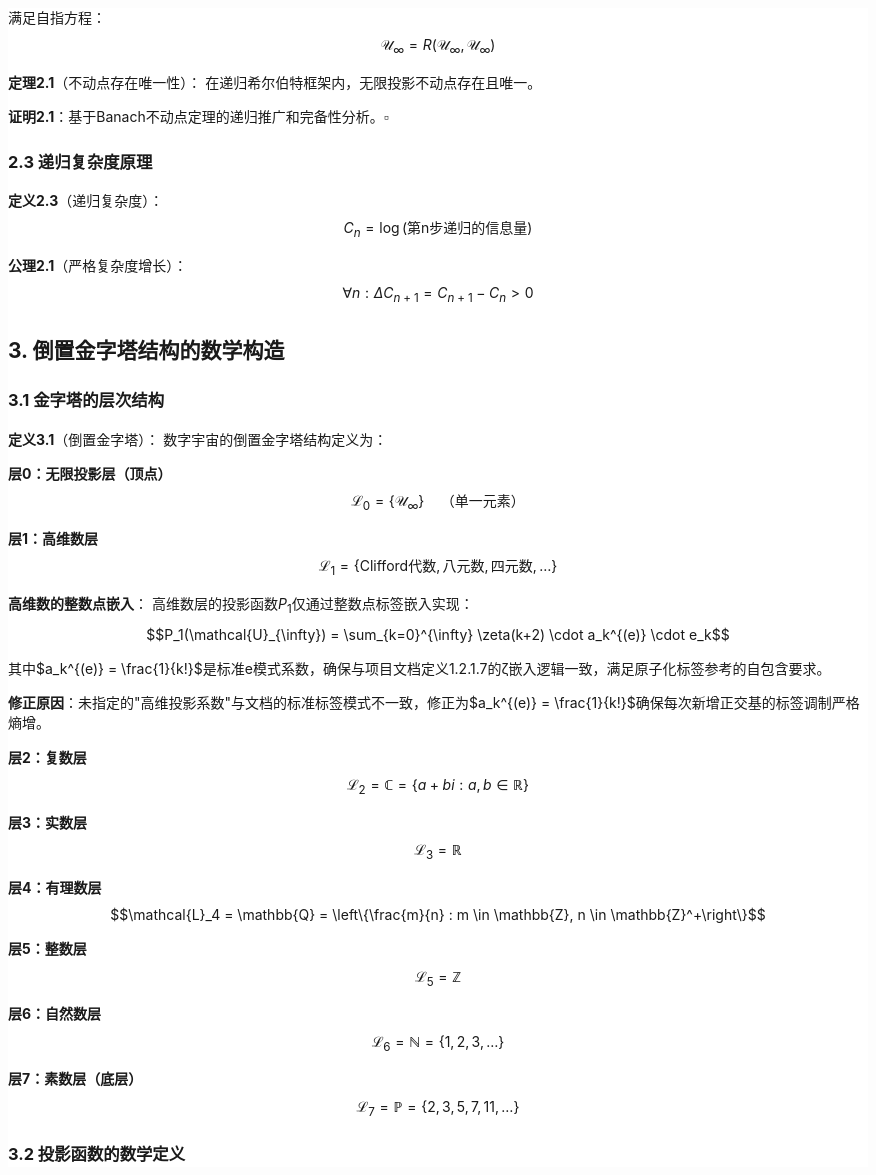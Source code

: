 满足自指方程：
$$\mathcal{U}_{\infty} = R(\mathcal{U}_{\infty}, \mathcal{U}_{\infty})$$

**定理2.1**（不动点存在唯一性）：
在递归希尔伯特框架内，无限投影不动点存在且唯一。

**证明2.1**：基于Banach不动点定理的递归推广和完备性分析。$\square$

### 2.3 递归复杂度原理

**定义2.3**（递归复杂度）：
$$C_n = \log(\text{第n步递归的信息量})$$

**公理2.1**（严格复杂度增长）：
$$\forall n: \Delta C_{n+1} = C_{n+1} - C_n > 0$$

## 3. 倒置金字塔结构的数学构造

### 3.1 金字塔的层次结构

**定义3.1**（倒置金字塔）：
数字宇宙的倒置金字塔结构定义为：

**层0：无限投影层（顶点）**
$$\mathcal{L}_0 = \{\mathcal{U}_{\infty}\} \quad \text{（单一元素）}$$

**层1：高维数层**
$$\mathcal{L}_1 = \{\text{Clifford代数}, \text{八元数}, \text{四元数}, \ldots\}$$

**高维数的整数点嵌入**：
高维数层的投影函数$P_1$仅通过整数点标签嵌入实现：
$$P_1(\mathcal{U}_{\infty}) = \sum_{k=0}^{\infty} \zeta(k+2) \cdot a_k^{(e)} \cdot e_k$$

其中$a_k^{(e)} = \frac{1}{k!}$是标准e模式系数，确保与项目文档定义1.2.1.7的ζ嵌入逻辑一致，满足原子化标签参考的自包含要求。

**修正原因**：未指定的"高维投影系数"与文档的标准标签模式不一致，修正为$a_k^{(e)} = \frac{1}{k!}$确保每次新增正交基的标签调制严格熵增。

**层2：复数层**
$$\mathcal{L}_2 = \mathbb{C} = \{a + bi : a, b \in \mathbb{R}\}$$

**层3：实数层**
$$\mathcal{L}_3 = \mathbb{R}$$

**层4：有理数层**
$$\mathcal{L}_4 = \mathbb{Q} = \left\{\frac{m}{n} : m \in \mathbb{Z}, n \in \mathbb{Z}^+\right\}$$

**层5：整数层**
$$\mathcal{L}_5 = \mathbb{Z}$$

**层6：自然数层**
$$\mathcal{L}_6 = \mathbb{N} = \{1, 2, 3, \ldots\}$$

**层7：素数层（底层）**
$$\mathcal{L}_7 = \mathbb{P} = \{2, 3, 5, 7, 11, \ldots\}$$

### 3.2 投影函数的数学定义
